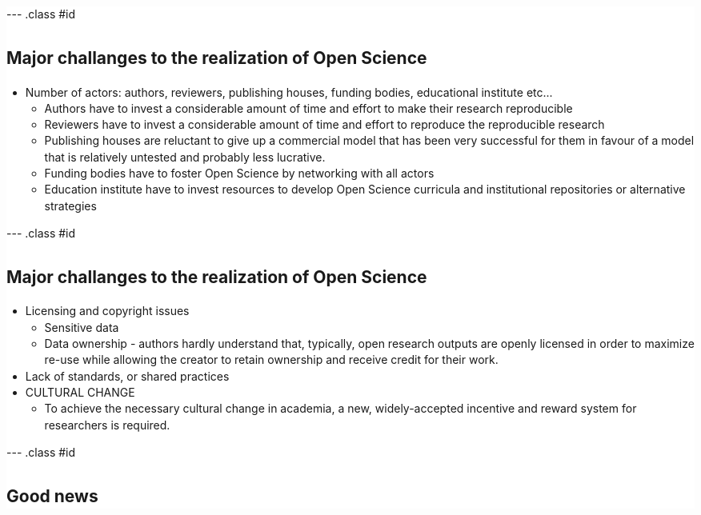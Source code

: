 --- .class #id
## Major challanges to the realization of Open Science

* Number of actors: authors, reviewers, publishing houses, funding bodies, educational institute etc...
  - Authors have to invest a considerable amount of time and effort to make their research reproducible
  - Reviewers have to invest a considerable amount of time and effort to reproduce the reproducible research
  - Publishing houses are reluctant to give up a commercial model that has been very successful for them in favour of a model that is relatively untested and probably less lucrative.
  - Funding bodies have to foster Open Science by networking with all actors
  - Education institute have to invest resources to develop Open Science curricula and institutional repositories or alternative strategies

--- .class #id
## Major challanges to the realization of Open Science

* Licensing and copyright issues
  - Sensitive data
  - Data ownership - authors hardly understand that, typically, open research outputs are openly licensed in order to maximize re-use while allowing the creator to retain ownership and receive credit for their work.
* Lack of standards, or shared practices
* CULTURAL CHANGE
  - To achieve the necessary cultural change in academia, a new, widely-accepted incentive and reward system for researchers is required.

--- .class #id
## Good news
